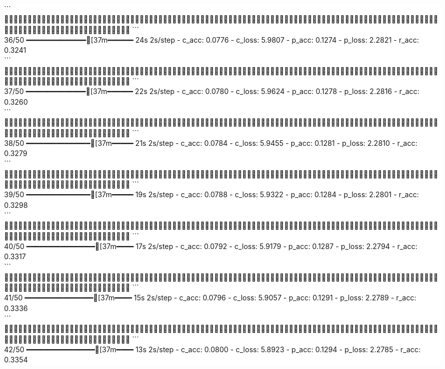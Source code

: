 <div class="k-default-codeblock">
```

```
</div>
 36/50 ━━━━━━━━━━━━━━[37m━━━━━━  24s 2s/step - c_acc: 0.0776 - c_loss: 5.9807 - p_acc: 0.1274 - p_loss: 2.2821 - r_acc: 0.3241

<div class="k-default-codeblock">
```

```
</div>
 37/50 ━━━━━━━━━━━━━━[37m━━━━━━  22s 2s/step - c_acc: 0.0780 - c_loss: 5.9624 - p_acc: 0.1278 - p_loss: 2.2816 - r_acc: 0.3260

<div class="k-default-codeblock">
```

```
</div>
 38/50 ━━━━━━━━━━━━━━━[37m━━━━━  21s 2s/step - c_acc: 0.0784 - c_loss: 5.9455 - p_acc: 0.1281 - p_loss: 2.2810 - r_acc: 0.3279

<div class="k-default-codeblock">
```

```
</div>
 39/50 ━━━━━━━━━━━━━━━[37m━━━━━  19s 2s/step - c_acc: 0.0788 - c_loss: 5.9322 - p_acc: 0.1284 - p_loss: 2.2801 - r_acc: 0.3298

<div class="k-default-codeblock">
```

```
</div>
 40/50 ━━━━━━━━━━━━━━━━[37m━━━━  17s 2s/step - c_acc: 0.0792 - c_loss: 5.9179 - p_acc: 0.1287 - p_loss: 2.2794 - r_acc: 0.3317

<div class="k-default-codeblock">
```

```
</div>
 41/50 ━━━━━━━━━━━━━━━━[37m━━━━  15s 2s/step - c_acc: 0.0796 - c_loss: 5.9057 - p_acc: 0.1291 - p_loss: 2.2789 - r_acc: 0.3336

<div class="k-default-codeblock">
```

```
</div>
 42/50 ━━━━━━━━━━━━━━━━[37m━━━━  13s 2s/step - c_acc: 0.0800 - c_loss: 5.8923 - p_acc: 0.1294 - p_loss: 2.2785 - r_acc: 0.3354
